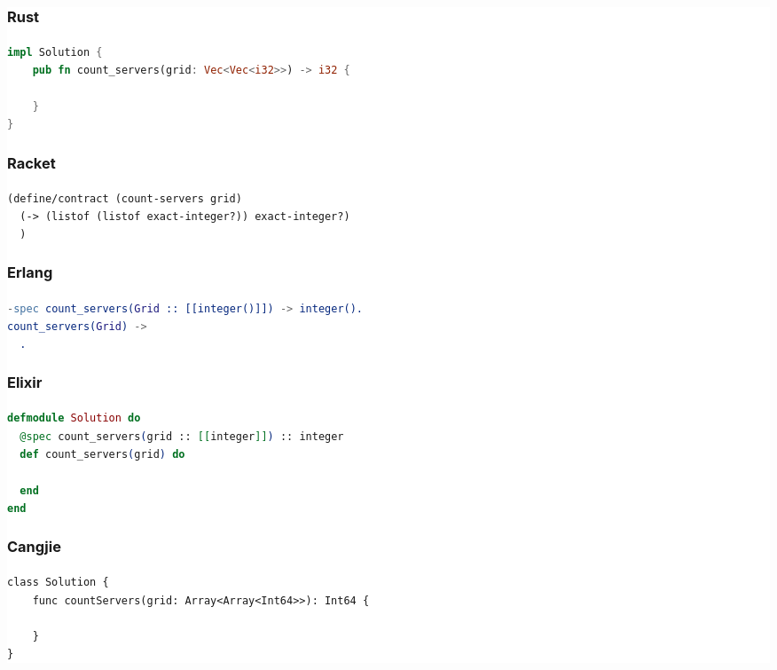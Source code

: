 ### Rust

```rust
impl Solution {
    pub fn count_servers(grid: Vec<Vec<i32>>) -> i32 {
        
    }
}
```

### Racket

```racket
(define/contract (count-servers grid)
  (-> (listof (listof exact-integer?)) exact-integer?)
  )
```

### Erlang

```erlang
-spec count_servers(Grid :: [[integer()]]) -> integer().
count_servers(Grid) ->
  .
```

### Elixir

```elixir
defmodule Solution do
  @spec count_servers(grid :: [[integer]]) :: integer
  def count_servers(grid) do
    
  end
end
```

### Cangjie

```cangjie
class Solution {
    func countServers(grid: Array<Array<Int64>>): Int64 {

    }
}
```

